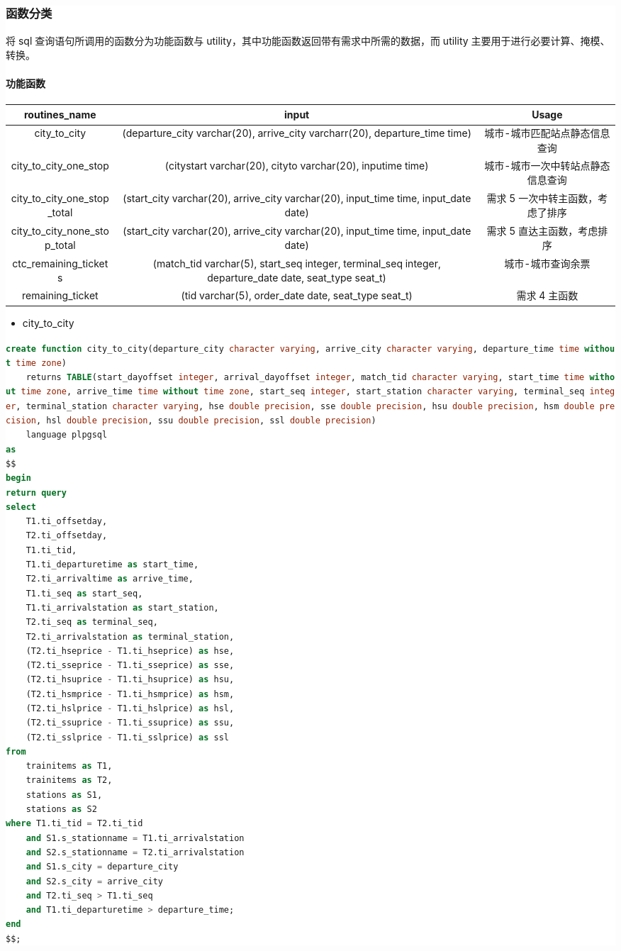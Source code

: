 ### 函数分类

将 sql 查询语句所调用的函数分为功能函数与 utility，其中功能函数返回带有需求中所需的数据，而 utility 主要用于进行必要计算、掩模、转换。

#### 功能函数

|        routines_name         |                                                 input                                                  |               Usage               |
| :--------------------------: | :----------------------------------------------------------------------------------------------------: | :-------------------------------: |
|         city_to_city         |              (departure_city varchar(20), arrive_city varcharr(20), departure_time time)               |   城市-城市匹配站点静态信息查询   |
|    city_to_city_one_stop     |                       (citystart varchar(20), cityto varchar(20), inputime time)                       | 城市-城市一次中转站点静态信息查询 |
| city_to_city_one_stop_total  |          (start_city varchar(20), arrive_city varchar(20), input_time time, input_date date)           | 需求 5 一次中转主函数，考虑了排序 |
| city_to_city_none_stop_total |          (start_city varchar(20), arrive_city varchar(20), input_time time, input_date date)           |    需求 5 直达主函数，考虑排序    |
|    ctc_remaining_tickets     | (match_tid varchar(5), start_seq integer, terminal_seq integer, departure_date date, seat_type seat_t) |         城市-城市查询余票         |
|       remaining_ticket       |                          (tid varchar(5), order_date date, seat_type seat_t)                           |           需求 4 主函数           |

- city_to_city

```sql
create function city_to_city(departure_city character varying, arrive_city character varying, departure_time time without time zone)
    returns TABLE(start_dayoffset integer, arrival_dayoffset integer, match_tid character varying, start_time time without time zone, arrive_time time without time zone, start_seq integer, start_station character varying, terminal_seq integer, terminal_station character varying, hse double precision, sse double precision, hsu double precision, hsm double precision, hsl double precision, ssu double precision, ssl double precision)
    language plpgsql
as
$$
begin
return query
select
    T1.ti_offsetday,
    T2.ti_offsetday,
    T1.ti_tid,
    T1.ti_departuretime as start_time,
    T2.ti_arrivaltime as arrive_time,
    T1.ti_seq as start_seq,
    T1.ti_arrivalstation as start_station,
    T2.ti_seq as terminal_seq,
    T2.ti_arrivalstation as terminal_station,
    (T2.ti_hseprice - T1.ti_hseprice) as hse,
    (T2.ti_sseprice - T1.ti_sseprice) as sse,
    (T2.ti_hsuprice - T1.ti_hsuprice) as hsu,
    (T2.ti_hsmprice - T1.ti_hsmprice) as hsm,
    (T2.ti_hslprice - T1.ti_hslprice) as hsl,
    (T2.ti_ssuprice - T1.ti_ssuprice) as ssu,
    (T2.ti_sslprice - T1.ti_sslprice) as ssl
from
    trainitems as T1,
    trainitems as T2,
    stations as S1,
    stations as S2
where T1.ti_tid = T2.ti_tid
    and S1.s_stationname = T1.ti_arrivalstation
    and S2.s_stationname = T2.ti_arrivalstation
    and S1.s_city = departure_city
    and S2.s_city = arrive_city
    and T2.ti_seq > T1.ti_seq
    and T1.ti_departuretime > departure_time;
end
$$;
```